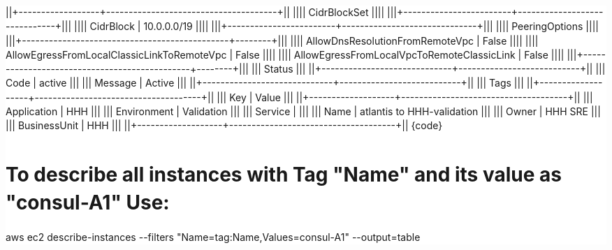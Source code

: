 ||+------------------+--------------------------------------+||
||||                     CidrBlockSet                      ||||
|||+------------------------+------------------------------+|||
||||  CidrBlock             |  10.0.0.0/19                 ||||
|||+------------------------+------------------------------+|||
||||                    PeeringOptions                     ||||
|||+----------------------------------------------+--------+|||
||||  AllowDnsResolutionFromRemoteVpc             |  False ||||
||||  AllowEgressFromLocalClassicLinkToRemoteVpc  |  False ||||
||||  AllowEgressFromLocalVpcToRemoteClassicLink  |  False ||||
|||+----------------------------------------------+--------+|||
|||                         Status                          |||
||+-----------------------------+---------------------------+||
|||  Code                       |  active                   |||
|||  Message                    |  Active                   |||
||+-----------------------------+---------------------------+||
|||                          Tags                           |||
||+-------------------+-------------------------------------+||
|||        Key        |                Value                |||
||+-------------------+-------------------------------------+||
|||  Application      |  HHH                                |||
|||  Environment      |  Validation                         |||
|||  Service          |                                     |||
|||  Name             |  atlantis to HHH-validation         |||
|||  Owner            |  HHH SRE                            |||
|||  BusinessUnit     |  HHH                                |||
||+-------------------+-------------------------------------+||
{code}

# To describe all instances with Tag "Name" and its value as "consul-A1" Use: 
aws ec2 describe-instances --filters "Name=tag:Name,Values=consul-A1" --output=table
